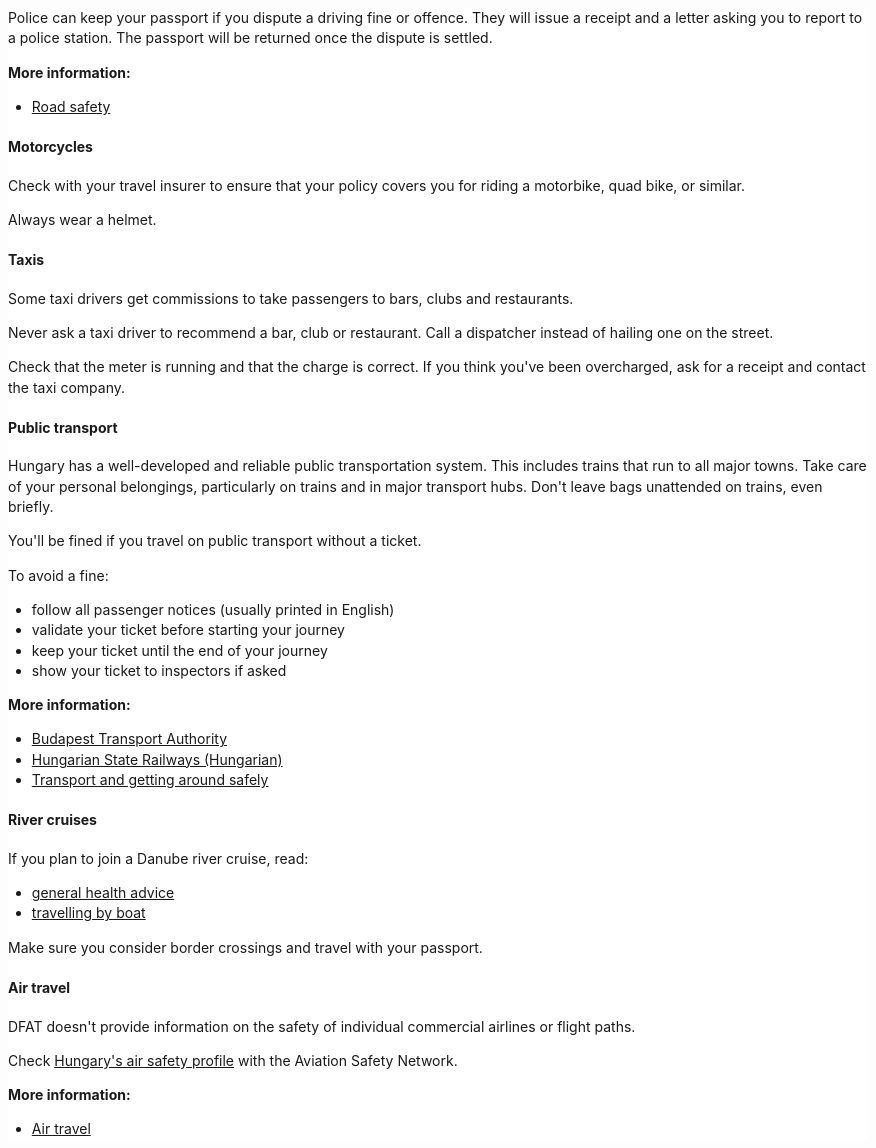 Police can keep your passport if you dispute a driving fine or offence. They will issue a receipt and a letter asking you to report to a police station. The passport will be returned once the dispute is settled.

**More information:**

* [Road safety](/before-you-go/getting-around/road-safety "Road safety")

#### Motorcycles

Check with your travel insurer to ensure that your policy covers you for riding a motorbike, quad bike, or similar.

Always wear a helmet.

#### Taxis

Some taxi drivers get commissions to take passengers to bars, clubs and restaurants. 

Never ask a taxi driver to recommend a bar, club or restaurant. Call a dispatcher instead of hailing one on the street. 

Check that the meter is running and that the charge is correct. If you think you've been overcharged, ask for a receipt and contact the taxi company. 

#### Public transport

Hungary has a well-developed and reliable public transportation system. This includes trains that run to all major towns. Take care of your personal belongings, particularly on trains and in major transport hubs. Don't leave bags unattended on trains, even briefly.

You'll be fined if you travel on public transport without a ticket.

To avoid a fine:

* follow all passenger notices (usually printed in English)
* validate your ticket before starting your journey
* keep your ticket until the end of your journey
* show your ticket to inspectors if asked

**More information:**

* [Budapest Transport Authority](https://bkk.hu/en/)
* [Hungarian State Railways (Hungarian)](https://www.mavcsoport.hu/en)
* [Transport and getting around safely](/before-you-go/getting-around "Getting around")

#### River cruises

If you plan to join a Danube river cruise, read:

* [general health advice](/before-you-go/health "Taking care of your health")
* [travelling by boat](/before-you-go/getting-around/boat-travel "Travelling by boat")

Make sure you consider border crossings and travel with your passport.

#### Air travel

DFAT doesn't provide information on the safety of individual commercial airlines or flight paths.

Check [Hungary's air safety profile](http://aviation-safety.net/database/country/country.php?id=HA) with the Aviation Safety Network.

**More information:**

* [Air travel](/before-you-go/getting-around/air-travel "Travelling by air")